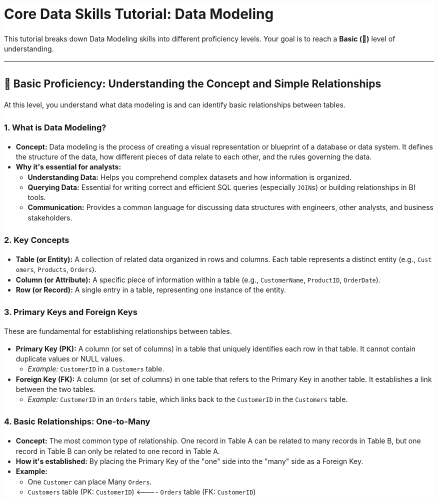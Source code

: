 # Core Data Skills Tutorial: Data Modeling

This tutorial breaks down Data Modeling skills into different proficiency levels. Your goal is to reach a **Basic (🔵)** level of understanding.

---

## 🔵 Basic Proficiency: Understanding the Concept and Simple Relationships

At this level, you understand what data modeling is and can identify basic relationships between tables.

### 1. What is Data Modeling?

*   **Concept:** Data modeling is the process of creating a visual representation or blueprint of a database or data system. It defines the structure of the data, how different pieces of data relate to each other, and the rules governing the data.
*   **Why it's essential for analysts:**
    *   **Understanding Data:** Helps you comprehend complex datasets and how information is organized.
    *   **Querying Data:** Essential for writing correct and efficient SQL queries (especially `JOIN`s) or building relationships in BI tools.
    *   **Communication:** Provides a common language for discussing data structures with engineers, other analysts, and business stakeholders.

### 2. Key Concepts

*   **Table (or Entity):** A collection of related data organized in rows and columns. Each table represents a distinct entity (e.g., `Customers`, `Products`, `Orders`).
*   **Column (or Attribute):** A specific piece of information within a table (e.g., `CustomerName`, `ProductID`, `OrderDate`).
*   **Row (or Record):** A single entry in a table, representing one instance of the entity.

### 3. Primary Keys and Foreign Keys

These are fundamental for establishing relationships between tables.

*   **Primary Key (PK):** A column (or set of columns) in a table that uniquely identifies each row in that table. It cannot contain duplicate values or NULL values.
    *   *Example:* `CustomerID` in a `Customers` table.
*   **Foreign Key (FK):** A column (or set of columns) in one table that refers to the Primary Key in another table. It establishes a link between the two tables.
    *   *Example:* `CustomerID` in an `Orders` table, which links back to the `CustomerID` in the `Customers` table.

### 4. Basic Relationships: One-to-Many

*   **Concept:** The most common type of relationship. One record in Table A can be related to many records in Table B, but one record in Table B can only be related to one record in Table A.
*   **How it's established:** By placing the Primary Key of the "one" side into the "many" side as a Foreign Key.
*   **Example:**
    *   One `Customer` can place Many `Orders`.
    *   `Customers` table (PK: `CustomerID`) <---- `Orders` table (FK: `CustomerID`)
